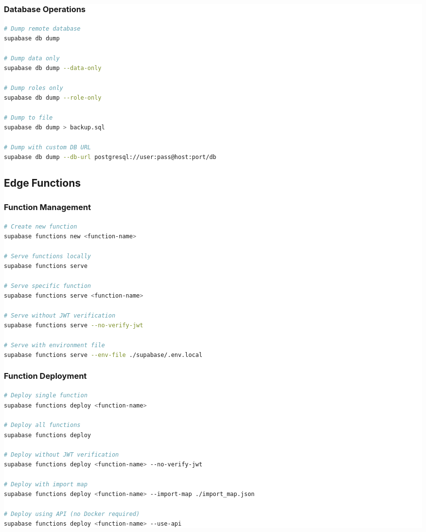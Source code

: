 ### Database Operations

```bash
# Dump remote database
supabase db dump

# Dump data only
supabase db dump --data-only

# Dump roles only
supabase db dump --role-only

# Dump to file
supabase db dump > backup.sql

# Dump with custom DB URL
supabase db dump --db-url postgresql://user:pass@host:port/db
```

## Edge Functions

### Function Management

```bash
# Create new function
supabase functions new <function-name>

# Serve functions locally
supabase functions serve

# Serve specific function
supabase functions serve <function-name>

# Serve without JWT verification
supabase functions serve --no-verify-jwt

# Serve with environment file
supabase functions serve --env-file ./supabase/.env.local
```

### Function Deployment

```bash
# Deploy single function
supabase functions deploy <function-name>

# Deploy all functions
supabase functions deploy

# Deploy without JWT verification
supabase functions deploy <function-name> --no-verify-jwt

# Deploy with import map
supabase functions deploy <function-name> --import-map ./import_map.json

# Deploy using API (no Docker required)
supabase functions deploy <function-name> --use-api
```
